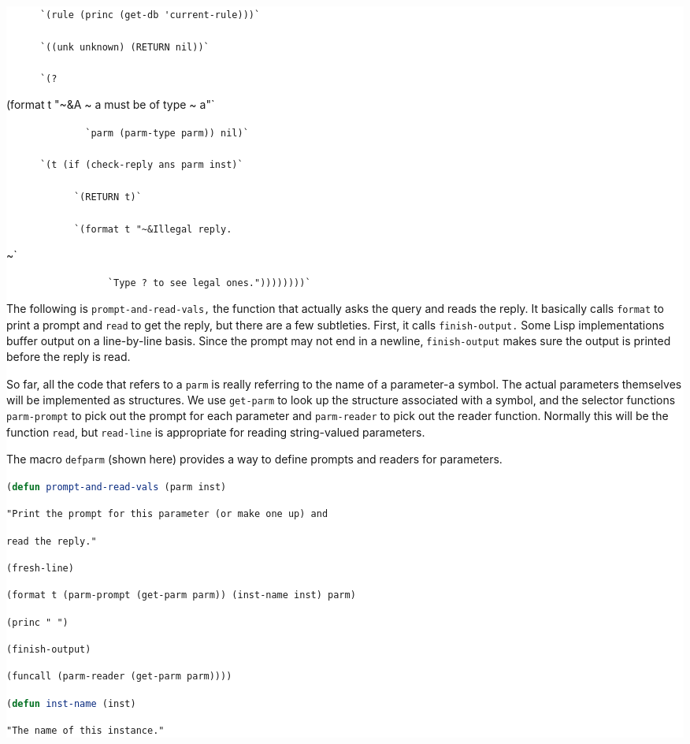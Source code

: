           `(rule (princ (get-db 'current-rule)))`

          `((unk unknown) (RETURN nil))`

          `(?
(format t "~&A ~  a must be of type ~  a"`

                  `parm (parm-type parm)) nil)`

          `(t (if (check-reply ans parm inst)`

                `(RETURN t)`

                `(format t "~&Illegal reply.
~`

                      `Type ? to see legal ones."))))))))`

The following is `prompt-and-read-vals,` the function that actually asks the query and reads the reply.
It basically calls `format` to print a prompt and `read` to get the reply, but there are a few subtleties.
First, it calls `finish-output.` Some Lisp implementations buffer output on a line-by-line basis.
Since the prompt may not end in a newline, `finish-output` makes sure the output is printed before the reply is read.

So far, all the code that refers to a `parm` is really referring to the name of a parameter-a symbol.
The actual parameters themselves will be implemented as structures.
We use `get-parm` to look up the structure associated with a symbol, and the selector functions `parm-prompt` to pick out the prompt for each parameter and `parm-reader` to pick out the reader function.
Normally this will be the function `read`, but `read-line` is appropriate for reading string-valued parameters.

The macro `defparm` (shown here) provides a way to define prompts and readers for parameters.

```lisp
(defun prompt-and-read-vals (parm inst)
```

  `"Print the prompt for this parameter (or make one up) and`

  `read the reply."`

  `(fresh-line)`

  `(format t (parm-prompt (get-parm parm)) (inst-name inst) parm)`

  `(princ " ")`

  `(finish-output)`

  `(funcall (parm-reader (get-parm parm))))`

```lisp
(defun inst-name (inst)
```

  `"The name of this instance."`
